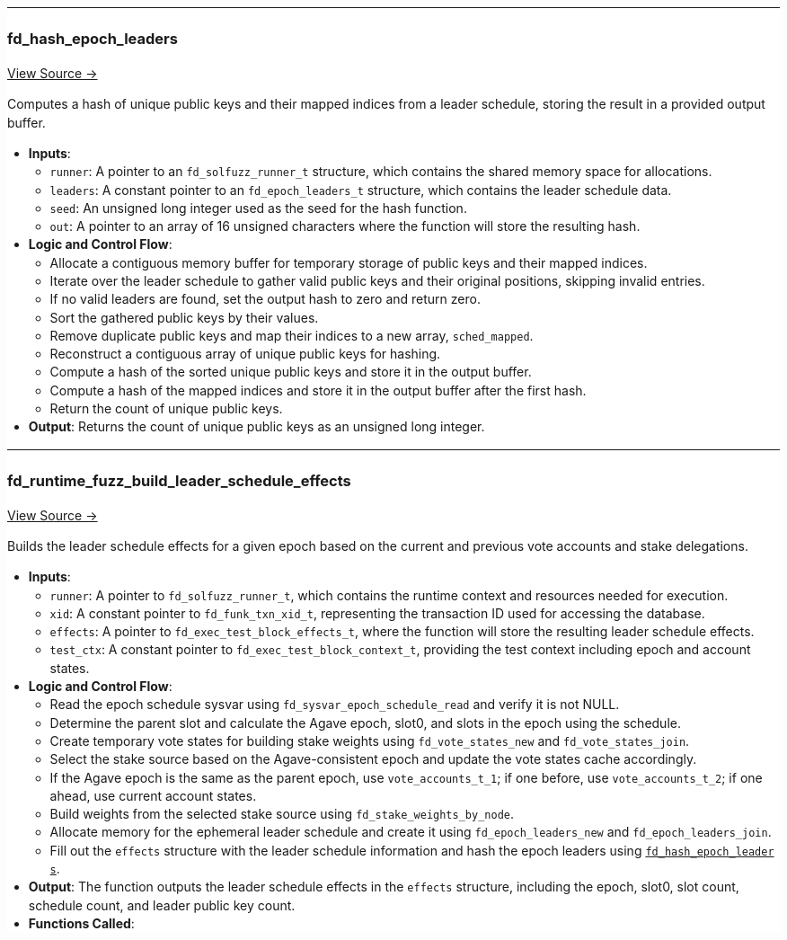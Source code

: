 
---
### fd\_hash\_epoch\_leaders
[View Source →](<../../../../../../src/flamenco/runtime/tests/fd_block_harness.c#L513>)

Computes a hash of unique public keys and their mapped indices from a leader schedule, storing the result in a provided output buffer.
- **Inputs**:
    - `runner`: A pointer to an `fd_solfuzz_runner_t` structure, which contains the shared memory space for allocations.
    - `leaders`: A constant pointer to an `fd_epoch_leaders_t` structure, which contains the leader schedule data.
    - `seed`: An unsigned long integer used as the seed for the hash function.
    - `out`: A pointer to an array of 16 unsigned characters where the function will store the resulting hash.
- **Logic and Control Flow**:
    - Allocate a contiguous memory buffer for temporary storage of public keys and their mapped indices.
    - Iterate over the leader schedule to gather valid public keys and their original positions, skipping invalid entries.
    - If no valid leaders are found, set the output hash to zero and return zero.
    - Sort the gathered public keys by their values.
    - Remove duplicate public keys and map their indices to a new array, `sched_mapped`.
    - Reconstruct a contiguous array of unique public keys for hashing.
    - Compute a hash of the sorted unique public keys and store it in the output buffer.
    - Compute a hash of the mapped indices and store it in the output buffer after the first hash.
    - Return the count of unique public keys.
- **Output**: Returns the count of unique public keys as an unsigned long integer.


---
### fd\_runtime\_fuzz\_build\_leader\_schedule\_effects
[View Source →](<../../../../../../src/flamenco/runtime/tests/fd_block_harness.c#L582>)

Builds the leader schedule effects for a given epoch based on the current and previous vote accounts and stake delegations.
- **Inputs**:
    - ``runner``: A pointer to `fd_solfuzz_runner_t`, which contains the runtime context and resources needed for execution.
    - ``xid``: A constant pointer to `fd_funk_txn_xid_t`, representing the transaction ID used for accessing the database.
    - ``effects``: A pointer to `fd_exec_test_block_effects_t`, where the function will store the resulting leader schedule effects.
    - ``test_ctx``: A constant pointer to `fd_exec_test_block_context_t`, providing the test context including epoch and account states.
- **Logic and Control Flow**:
    - Read the epoch schedule sysvar using `fd_sysvar_epoch_schedule_read` and verify it is not NULL.
    - Determine the parent slot and calculate the Agave epoch, slot0, and slots in the epoch using the schedule.
    - Create temporary vote states for building stake weights using `fd_vote_states_new` and `fd_vote_states_join`.
    - Select the stake source based on the Agave-consistent epoch and update the vote states cache accordingly.
    - If the Agave epoch is the same as the parent epoch, use `vote_accounts_t_1`; if one before, use `vote_accounts_t_2`; if one ahead, use current account states.
    - Build weights from the selected stake source using `fd_stake_weights_by_node`.
    - Allocate memory for the ephemeral leader schedule and create it using `fd_epoch_leaders_new` and `fd_epoch_leaders_join`.
    - Fill out the `effects` structure with the leader schedule information and hash the epoch leaders using [`fd_hash_epoch_leaders`](<#fd_hash_epoch_leaders>).
- **Output**: The function outputs the leader schedule effects in the `effects` structure, including the epoch, slot0, slot count, schedule count, and leader public key count.
- **Functions Called**: